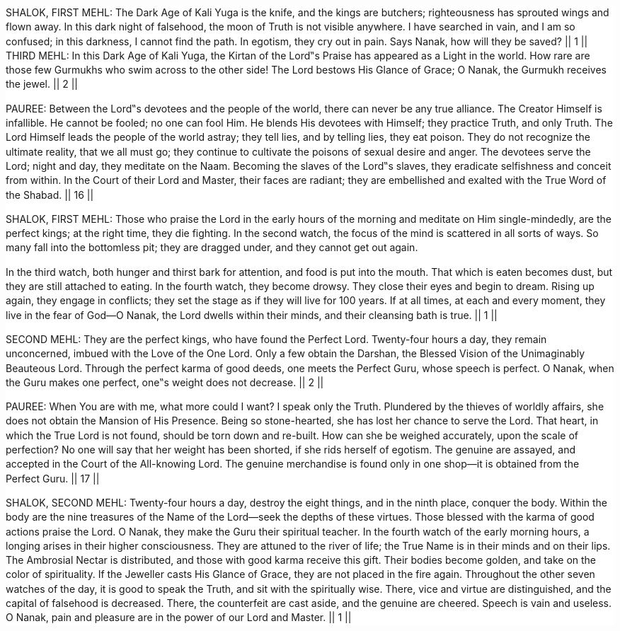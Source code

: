 SHALOK, FIRST MEHL: The Dark Age of Kali Yuga is the knife, and the kings are butchers; righteousness has sprouted wings and
flown away. In this dark night of falsehood, the moon of Truth is not visible anywhere. I
have searched in vain, and I am so confused; in this darkness, I cannot find the path.
In egotism, they cry out in pain. Says Nanak, how will they be saved? || 1 || THIRD
MEHL: In this Dark Age of Kali Yuga, the Kirtan of the Lord‟s Praise has appeared as a
Light in the world. How rare are those few Gurmukhs who swim across to the other
side! The Lord bestows His Glance of Grace; O Nanak, the Gurmukh receives the jewel.
|| 2 || 

PAUREE: Between the Lord‟s devotees and the people of the world, there can
never be any true alliance. The Creator Himself is infallible. He cannot be fooled; no one
can fool Him. He blends His devotees with Himself; they practice Truth, and only Truth.
The Lord Himself leads the people of the world astray; they tell lies, and by telling lies,
they eat poison. They do not recognize the ultimate reality, that we all must go; they
continue to cultivate the poisons of sexual desire and anger. The devotees serve the
Lord; night and day, they meditate on the Naam. Becoming the slaves of the Lord‟s
slaves, they eradicate selfishness and conceit from within. In the Court of their Lord and
Master, their faces are radiant; they are embellished and exalted with the True Word of
the Shabad. || 16 ||


SHALOK, FIRST MEHL: Those who praise the Lord in the early
hours of the morning and meditate on Him single-mindedly, are the perfect kings; at
the right time, they die fighting. In the second watch, the focus of the mind is scattered
in all sorts of ways. So many fall into the bottomless pit; they are dragged under, and
they cannot get out again. 

In the third watch, both hunger and thirst bark for attention, and food is put into the
mouth. That which is eaten becomes dust, but they are still attached to eating. In the
fourth watch, they become drowsy. They close their eyes and begin to dream. Rising up
again, they engage in conflicts; they set the stage as if they will live for 100 years. If at
all times, at each and every moment, they live in the fear of God—O Nanak, the Lord
dwells within their minds, and their cleansing bath is true. || 1 ||

SECOND MEHL:
They are the perfect kings, who have found the Perfect Lord. Twenty-four hours a day,
they remain unconcerned, imbued with the Love of the One Lord. Only a few obtain the
Darshan, the Blessed Vision of the Unimaginably Beauteous Lord. Through the perfect
karma of good deeds, one meets the Perfect Guru, whose speech is perfect. O Nanak,
when the Guru makes one perfect, one‟s weight does not decrease. || 2 ||

PAUREE:
When You are with me, what more could I want? I speak only the Truth. Plundered by
the thieves of worldly affairs, she does not obtain the Mansion of His Presence. Being so
stone-hearted, she has lost her chance to serve the Lord. That heart, in which the True
Lord is not found, should be torn down and re-built. How can she be weighed
accurately, upon the scale of perfection? No one will say that her weight has been
shorted, if she rids herself of egotism. The genuine are assayed, and accepted in the
Court of the All-knowing Lord. The genuine merchandise is found only in one shop—it is
obtained from the Perfect Guru. || 17 || 

SHALOK, SECOND MEHL: Twenty-four
hours a day, destroy the eight things, and in the ninth place, conquer the body. Within
the body are the nine treasures of the Name of the Lord—seek the depths of these
virtues. Those blessed with the karma of good actions praise the Lord. O Nanak, they
make the Guru their spiritual teacher. In the fourth watch of the early morning hours, a
longing arises in their higher consciousness. They are attuned to the river of life; the
True Name is in their minds and on their lips. The Ambrosial Nectar is distributed, and
those with good karma receive this gift. Their bodies become golden, and take on the
color of spirituality. If the Jeweller casts His Glance of Grace, they are not placed in the
fire again. Throughout the other seven watches of the day, it is good to speak the
Truth, and sit with the spiritually wise. There, vice and virtue are distinguished, and the
capital of falsehood is decreased. There, the counterfeit are cast aside, and the genuine
are cheered. Speech is vain and useless. O Nanak, pain and pleasure are in the power
of our Lord and Master. || 1 || 